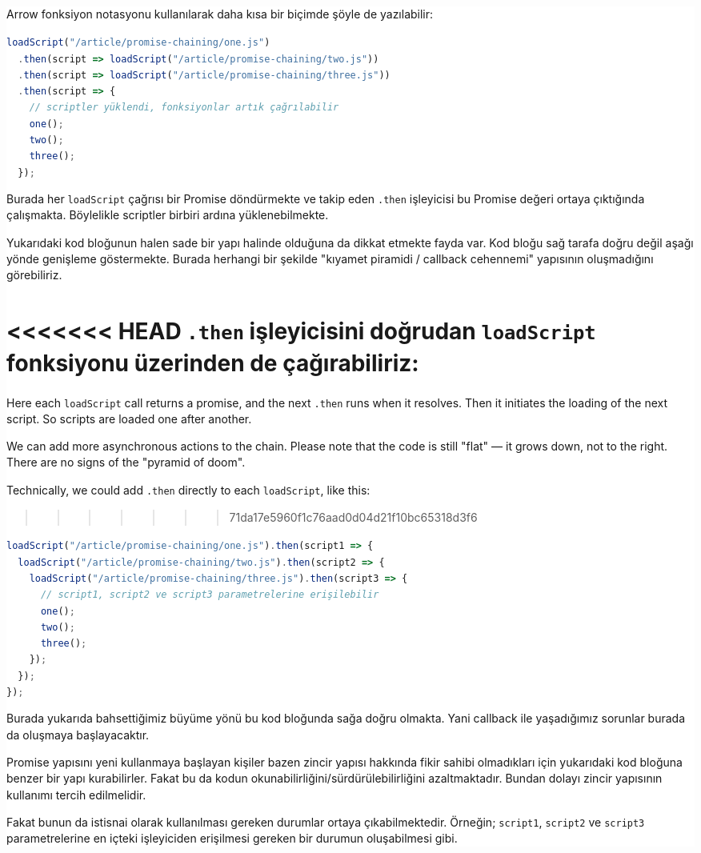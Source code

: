 Arrow fonksiyon notasyonu kullanılarak daha kısa bir biçimde şöyle de yazılabilir:

```js run
loadScript("/article/promise-chaining/one.js")
  .then(script => loadScript("/article/promise-chaining/two.js"))
  .then(script => loadScript("/article/promise-chaining/three.js"))
  .then(script => {
    // scriptler yüklendi, fonksiyonlar artık çağrılabilir
    one();
    two();
    three();
  });
```
Burada her `loadScript` çağrısı bir Promise döndürmekte ve takip eden `.then` işleyicisi bu Promise değeri ortaya çıktığında çalışmakta. Böylelikle scriptler birbiri ardına yüklenebilmekte.

Yukarıdaki kod bloğunun halen sade bir yapı halinde olduğuna da dikkat etmekte fayda var. Kod bloğu sağ tarafa doğru değil aşağı yönde genişleme göstermekte. Burada herhangi bir şekilde "kıyamet piramidi / callback cehennemi" yapısının oluşmadığını görebiliriz.

<<<<<<< HEAD
`.then` işleyicisini doğrudan `loadScript` fonksiyonu üzerinden de çağırabiliriz:
=======
Here each `loadScript` call returns a promise, and the next `.then` runs when it resolves. Then it initiates the loading of the next script. So scripts are loaded one after another.

We can add more asynchronous actions to the chain. Please note that the code is still "flat" — it grows down, not to the right. There are no signs of the "pyramid of doom".

Technically, we could add `.then` directly to each `loadScript`, like this:
>>>>>>> 71da17e5960f1c76aad0d04d21f10bc65318d3f6

```js run
loadScript("/article/promise-chaining/one.js").then(script1 => {
  loadScript("/article/promise-chaining/two.js").then(script2 => {
    loadScript("/article/promise-chaining/three.js").then(script3 => {
      // script1, script2 ve script3 parametrelerine erişilebilir
      one();
      two();
      three();
    });
  });
});
```

Burada yukarıda bahsettiğimiz büyüme yönü bu kod bloğunda sağa doğru olmakta. Yani callback ile yaşadığımız sorunlar burada da oluşmaya başlayacaktır.

Promise yapısını yeni kullanmaya başlayan kişiler bazen zincir yapısı hakkında fikir sahibi olmadıkları için yukarıdaki kod bloğuna benzer bir yapı kurabilirler. Fakat bu da kodun okunabilirliğini/sürdürülebilirliğini azaltmaktadır. Bundan dolayı zincir yapısının kullanımı tercih edilmelidir.

Fakat bunun da istisnai olarak kullanılması gereken durumlar ortaya çıkabilmektedir. Örneğin; `script1`, `script2` ve `script3` parametrelerine en içteki işleyiciden erişilmesi gereken bir durumun oluşabilmesi gibi.
